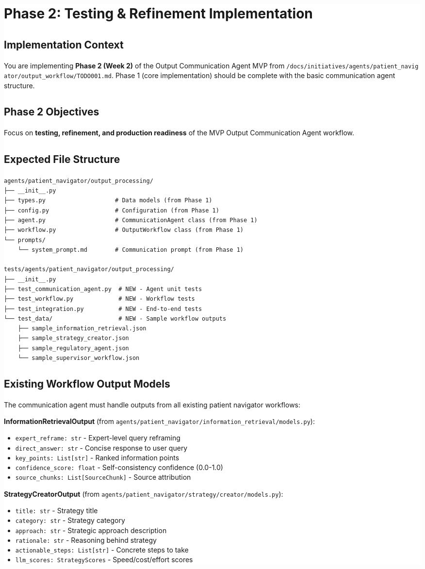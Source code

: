 # Phase 2: Testing & Refinement Implementation

## Implementation Context

You are implementing **Phase 2 (Week 2)** of the Output Communication Agent MVP from `/docs/initiatives/agents/patient_navigator/output_workflow/TODO001.md`. Phase 1 (core implementation) should be complete with the basic communication agent structure.

## Phase 2 Objectives

Focus on **testing, refinement, and production readiness** of the MVP Output Communication Agent workflow.

## Expected File Structure

```
agents/patient_navigator/output_processing/
├── __init__.py
├── types.py                    # Data models (from Phase 1)
├── config.py                   # Configuration (from Phase 1)
├── agent.py                    # CommunicationAgent class (from Phase 1)
├── workflow.py                 # OutputWorkflow class (from Phase 1)
└── prompts/
    └── system_prompt.md        # Communication prompt (from Phase 1)

tests/agents/patient_navigator/output_processing/
├── __init__.py
├── test_communication_agent.py  # NEW - Agent unit tests
├── test_workflow.py             # NEW - Workflow tests
├── test_integration.py          # NEW - End-to-end tests
└── test_data/                   # NEW - Sample workflow outputs
    ├── sample_information_retrieval.json
    ├── sample_strategy_creator.json
    ├── sample_regulatory_agent.json
    └── sample_supervisor_workflow.json
```

## Existing Workflow Output Models

The communication agent must handle outputs from all existing patient navigator workflows:

**InformationRetrievalOutput** (from `agents/patient_navigator/information_retrieval/models.py`):
- `expert_reframe: str` - Expert-level query reframing
- `direct_answer: str` - Concise response to user query
- `key_points: List[str]` - Ranked information points
- `confidence_score: float` - Self-consistency confidence (0.0-1.0)
- `source_chunks: List[SourceChunk]` - Source attribution

**StrategyCreatorOutput** (from `agents/patient_navigator/strategy/creator/models.py`):
- `title: str` - Strategy title
- `category: str` - Strategy category
- `approach: str` - Strategic approach description
- `rationale: str` - Reasoning behind strategy
- `actionable_steps: List[str]` - Concrete steps to take
- `llm_scores: StrategyScores` - Speed/cost/effort scores
